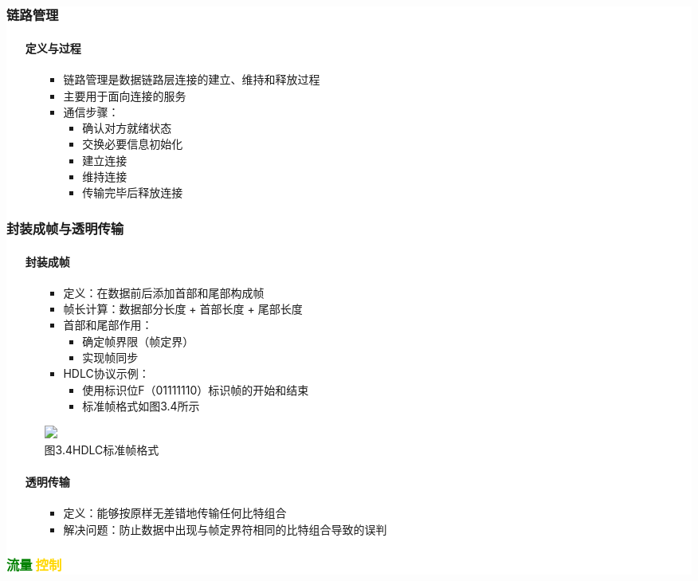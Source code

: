 </ul>

### 链路管理  

<ul>

#### 定义与过程

<ul>

- 链路管理是数据链路层连接的建立、维持和释放过程
- 主要用于面向连接的服务
- 通信步骤：
  - 确认对方就绪状态
  - 交换必要信息初始化
  - 建立连接
  - 维持连接
  - 传输完毕后释放连接

</ul>

</ul>

### 封装成帧与透明传输  

<ul>

#### 封装成帧

<ul>

- 定义：在数据前后添加首部和尾部构成帧
- 帧长计算：数据部分长度 + 首部长度 + 尾部长度
- 首部和尾部作用：
  - 确定帧界限（帧定界）
  - 实现帧同步
- HDLC协议示例：
  - 使用标识位F（01111110）标识帧的开始和结束
  - 标准帧格式如图3.4所示

![](https://cdn-mineru.openxlab.org.cn/model-mineru/prod/cf66d2f1d0b40f4535ac0e51bb07fdcdfe8a22a900b11a84e927a41c2f9190f7.jpg)  
图3.4HDLC标准帧格式  

</ul>

#### 透明传输

<ul>

- 定义：能够按原样无差错地传输任何比特组合
- 解决问题：防止数据中出现与帧定界符相同的比特组合导致的误判

</ul>

</ul>

### <span style="color: green;">流量</span> <span style="color: Gold;">控制</span>  
